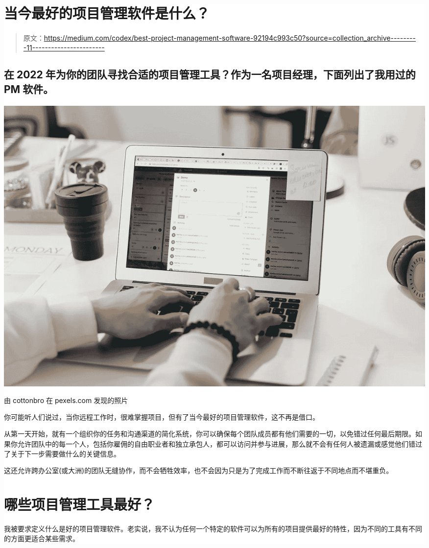 # 当今最好的项目管理软件是什么？

> 原文：<https://medium.com/codex/best-project-management-software-92194c993c50?source=collection_archive---------11----------------------->

## 在 2022 年为你的团队寻找合适的项目管理工具？作为一名项目经理，下面列出了我用过的 PM 软件。

![](img/acf494dfbb2dcac6aedf481cb049b55c.png)

由 cottonbro 在 pexels.com 发现的照片

你可能听人们说过，当你远程工作时，很难掌握项目，但有了当今最好的项目管理软件，这不再是借口。

从第一天开始，就有一个组织你的任务和沟通渠道的简化系统，你可以确保每个团队成员都有他们需要的一切，以免错过任何最后期限。如果你允许团队中的每一个人，包括你雇佣的自由职业者和独立承包人，都可以访问并参与进展，那么就不会有任何人被遗漏或感觉他们错过了关于下一步需要做什么的关键信息。

这还允许跨办公室(或大洲)的团队无缝协作，而不会牺牲效率，也不会因为只是为了完成工作而不断往返于不同地点而不堪重负。

# 哪些项目管理工具最好？

我被要求定义什么是好的项目管理软件。老实说，我不认为任何一个特定的软件可以为所有的项目提供最好的特性，因为不同的工具有不同的方面更适合某些需求。
